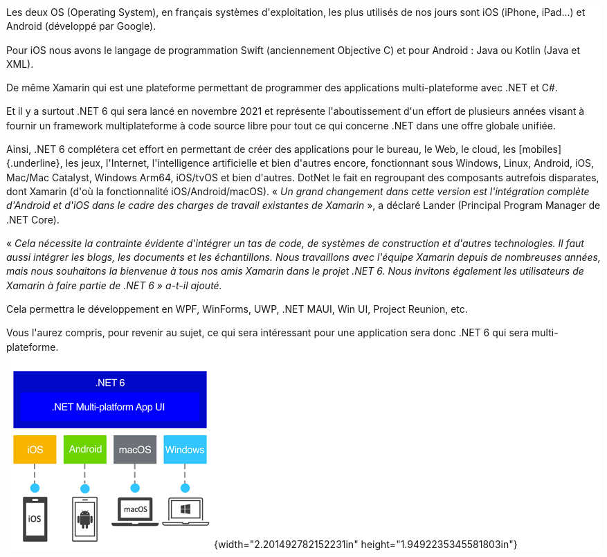 Les deux OS (Operating System), en français systèmes d'exploitation, les
plus utilisés de nos jours sont iOS (iPhone, iPad...) et Android
(développé par Google).

Pour iOS nous avons le langage de programmation Swift (anciennement
Objective C) et pour Android : Java ou Kotlin (Java et XML).

De même Xamarin qui est une plateforme permettant de programmer des
applications multi-plateforme avec .NET et C#.

Et il y a surtout .NET 6 qui sera lancé en novembre 2021 et représente
l\'aboutissement d\'un effort de plusieurs années visant à fournir un
framework multiplateforme à code source libre pour tout ce qui concerne
.NET dans une offre globale unifiée.

Ainsi, .NET 6 complétera cet effort en permettant de créer des
applications pour le bureau, le Web, le cloud, les
[mobiles]{.underline}, les jeux, l\'Internet, l\'intelligence
artificielle et bien d\'autres encore, fonctionnant sous Windows, Linux,
Android, iOS, Mac/Mac Catalyst, Windows Arm64, iOS/tvOS et bien
d\'autres. DotNet le fait en regroupant des composants autrefois
disparates, dont Xamarin (d\'où la fonctionnalité iOS/Android/macOS). «
*Un grand changement dans cette version est l\'intégration complète
d\'Android et d\'iOS dans le cadre des charges de travail existantes de
Xamarin* », a déclaré Lander (Principal Program Manager de .NET Core).

« *Cela nécessite la contrainte évidente d\'intégrer un tas de code, de
systèmes de construction et d\'autres technologies. Il faut aussi
intégrer les blogs, les documents et les échantillons. Nous travaillons
avec l\'équipe Xamarin depuis de nombreuses années, mais nous souhaitons
la bienvenue à tous nos amis Xamarin dans le projet .NET 6. Nous
invitons également les utilisateurs de Xamarin à faire partie de .NET 6
» a-t-il ajouté.*

Cela permettra le développement en WPF, WinForms, UWP, .NET MAUI, Win
UI, Project Reunion, etc.

Vous l'aurez compris, pour revenir au sujet, ce qui sera intéressant
pour une application sera donc .NET 6 qui sera multi-plateforme.

![](./media/media/image34.png){width="2.201492782152231in"
height="1.9492235345581803in"}
